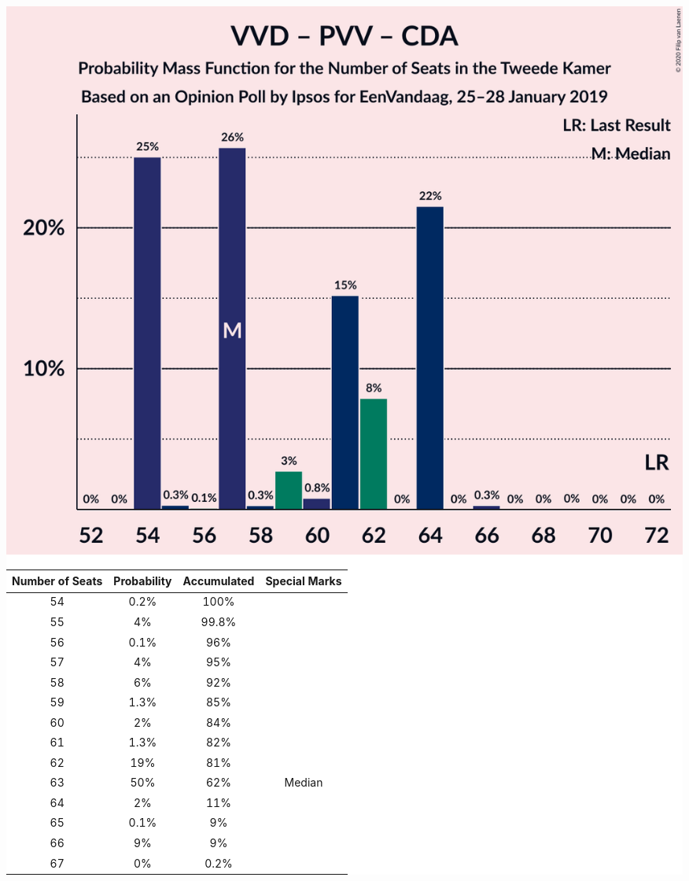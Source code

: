 ![Graph with seats probability mass function not yet produced](2019-01-28-Ipsos-coalitions-seats-pmf-vvd–pvv–cda.png "Seats Probability Mass Function")

| Number of Seats | Probability | Accumulated | Special Marks |
|:---------------:|:-----------:|:-----------:|:-------------:|
| 54 | 0.2% | 100% |  |
| 55 | 4% | 99.8% |  |
| 56 | 0.1% | 96% |  |
| 57 | 4% | 95% |  |
| 58 | 6% | 92% |  |
| 59 | 1.3% | 85% |  |
| 60 | 2% | 84% |  |
| 61 | 1.3% | 82% |  |
| 62 | 19% | 81% |  |
| 63 | 50% | 62% | Median |
| 64 | 2% | 11% |  |
| 65 | 0.1% | 9% |  |
| 66 | 9% | 9% |  |
| 67 | 0% | 0.2% |  |